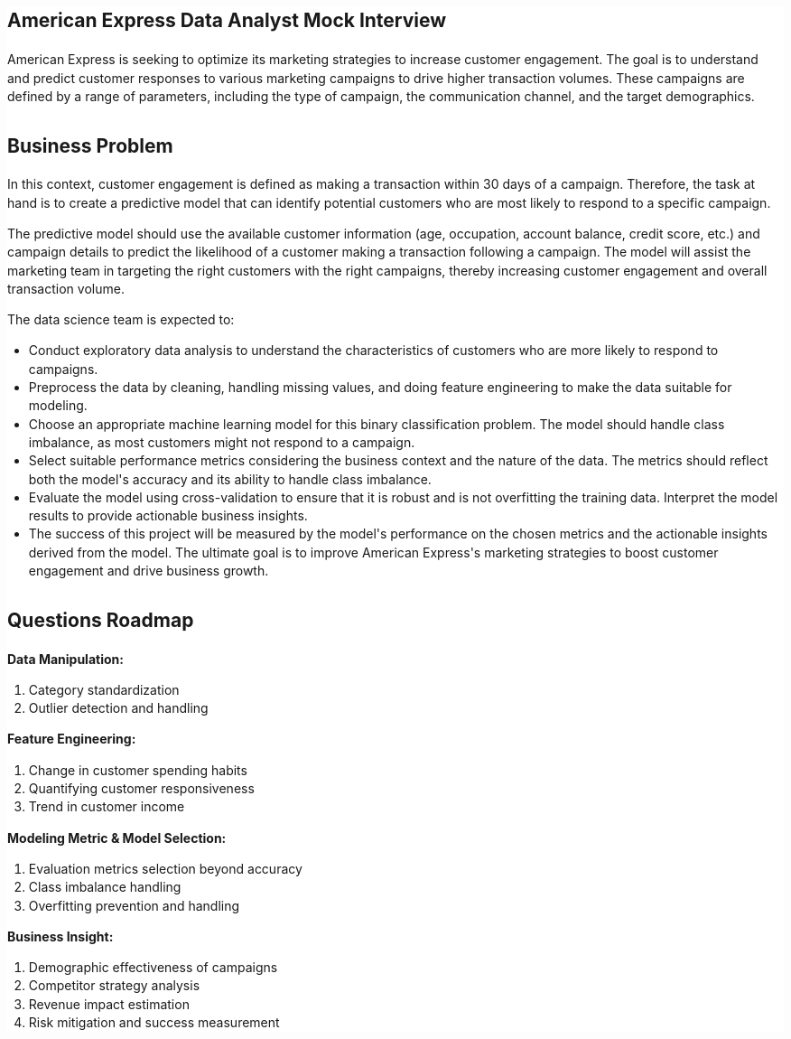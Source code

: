 ## American Express Data Analyst Mock Interview

American Express is seeking to optimize its marketing strategies to increase customer engagement. The goal is to understand and predict customer responses to various marketing campaigns to drive higher transaction volumes. These campaigns are defined by a range of parameters, including the type of campaign, the communication channel, and the target demographics.

## Business Problem
In this context, customer engagement is defined as making a transaction within 30 days of a campaign. Therefore, the task at hand is to create a predictive model that can identify potential customers who are most likely to respond to a specific campaign.

The predictive model should use the available customer information (age, occupation, account balance, credit score, etc.) and campaign details to predict the likelihood of a customer making a transaction following a campaign. The model will assist the marketing team in targeting the right customers with the right campaigns, thereby increasing customer engagement and overall transaction volume.

The data science team is expected to:

- Conduct exploratory data analysis to understand the characteristics of customers who are more likely to respond to campaigns.
- Preprocess the data by cleaning, handling missing values, and doing feature engineering to make the data suitable for modeling.
- Choose an appropriate machine learning model for this binary classification problem. The model should handle class imbalance, as most customers might not respond to a campaign.
- Select suitable performance metrics considering the business context and the nature of the data. The metrics should reflect both the model's accuracy and its ability to handle class imbalance.
- Evaluate the model using cross-validation to ensure that it is robust and is not overfitting the training data.
Interpret the model results to provide actionable business insights.
- The success of this project will be measured by the model's performance on the chosen metrics and the actionable insights derived from the model. The ultimate goal is to improve American Express's marketing strategies to boost customer engagement and drive business growth.

## Questions Roadmap

**Data Manipulation:**
1. Category standardization
2. Outlier detection and handling

**Feature Engineering:**
1. Change in customer spending habits
2. Quantifying customer responsiveness
3. Trend in customer income

**Modeling Metric & Model Selection:**
1. Evaluation metrics selection beyond accuracy
2. Class imbalance handling
3. Overfitting prevention and handling

**Business Insight:**
1. Demographic effectiveness of campaigns
2. Competitor strategy analysis
3. Revenue impact estimation
4. Risk mitigation and success measurement
